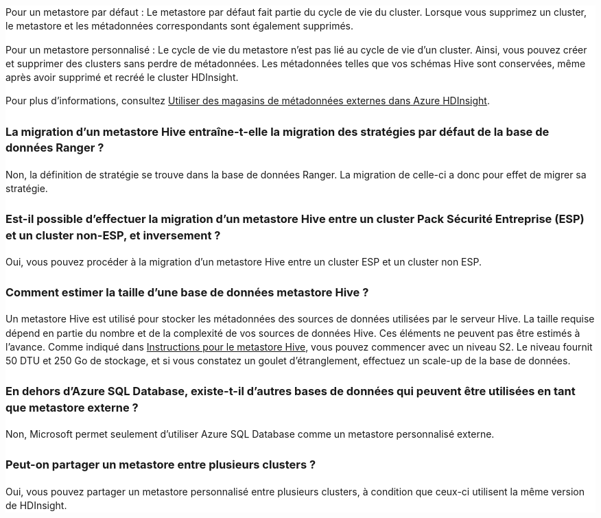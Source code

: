 Pour un metastore par défaut : Le metastore par défaut fait partie du cycle de vie du cluster. Lorsque vous supprimez un cluster, le metastore et les métadonnées correspondants sont également supprimés.

Pour un metastore personnalisé : Le cycle de vie du metastore n’est pas lié au cycle de vie d’un cluster. Ainsi, vous pouvez créer et supprimer des clusters sans perdre de métadonnées. Les métadonnées telles que vos schémas Hive sont conservées, même après avoir supprimé et recréé le cluster HDInsight.

Pour plus d’informations, consultez [Utiliser des magasins de métadonnées externes dans Azure HDInsight](hdinsight-use-external-metadata-stores.md).

### <a name="does-migrating-a-hive-metastore-also-migrate-the-default-policies-of-the-ranger-database"></a>La migration d’un metastore Hive entraîne-t-elle la migration des stratégies par défaut de la base de données Ranger ?

Non, la définition de stratégie se trouve dans la base de données Ranger. La migration de celle-ci a donc pour effet de migrer sa stratégie.

### <a name="can-you-migrate-a-hive-metastore-from-an-enterprise-security-package-esp-cluster-to-a-non-esp-cluster-and-the-other-way-around"></a>Est-il possible d’effectuer la migration d’un metastore Hive entre un cluster Pack Sécurité Entreprise (ESP) et un cluster non-ESP, et inversement ?

Oui, vous pouvez procéder à la migration d’un metastore Hive entre un cluster ESP et un cluster non ESP.

### <a name="how-can-i-estimate-the-size-of-a-hive-metastore-database"></a>Comment estimer la taille d’une base de données metastore Hive ?

Un metastore Hive est utilisé pour stocker les métadonnées des sources de données utilisées par le serveur Hive. La taille requise dépend en partie du nombre et de la complexité de vos sources de données Hive. Ces éléments ne peuvent pas être estimés à l’avance. Comme indiqué dans [Instructions pour le metastore Hive](hdinsight-use-external-metadata-stores.md#hive-metastore-guidelines), vous pouvez commencer avec un niveau S2. Le niveau fournit 50 DTU et 250 Go de stockage, et si vous constatez un goulet d’étranglement, effectuez un scale-up de la base de données.

### <a name="do-you-support-any-other-database-other-than-azure-sql-database-as-an-external-metastore"></a>En dehors d’Azure SQL Database, existe-t-il d’autres bases de données qui peuvent être utilisées en tant que metastore externe ?

Non, Microsoft permet seulement d’utiliser Azure SQL Database comme un metastore personnalisé externe.

### <a name="can-i-share-a-metastore-across-multiple-clusters"></a>Peut-on partager un metastore entre plusieurs clusters ?

Oui, vous pouvez partager un metastore personnalisé entre plusieurs clusters, à condition que ceux-ci utilisent la même version de HDInsight.
